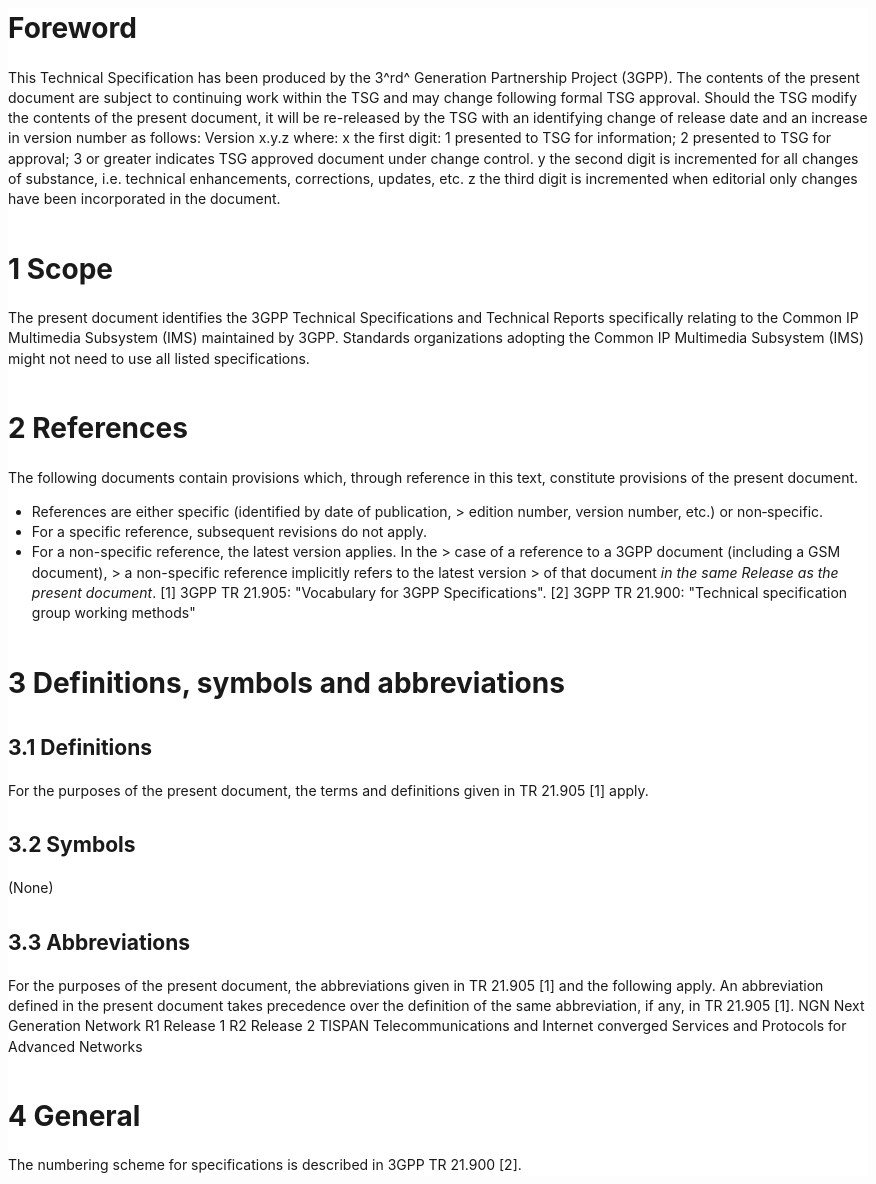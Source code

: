 # Foreword
This Technical Specification has been produced by the 3^rd^ Generation
Partnership Project (3GPP).
The contents of the present document are subject to continuing work within the
TSG and may change following formal TSG approval. Should the TSG modify the
contents of the present document, it will be re-released by the TSG with an
identifying change of release date and an increase in version number as
follows:
Version x.y.z
where:
x the first digit:
1 presented to TSG for information;
2 presented to TSG for approval;
3 or greater indicates TSG approved document under change control.
y the second digit is incremented for all changes of substance, i.e. technical
enhancements, corrections, updates, etc.
z the third digit is incremented when editorial only changes have been
incorporated in the document.
# 1 Scope
The present document identifies the 3GPP Technical Specifications and
Technical Reports specifically relating to the Common IP Multimedia Subsystem
(IMS) maintained by 3GPP. Standards organizations adopting the Common IP
Multimedia Subsystem (IMS) might not need to use all listed specifications.
# 2 References
The following documents contain provisions which, through reference in this
text, constitute provisions of the present document.
  * References are either specific (identified by date of publication, > edition number, version number, etc.) or non‑specific.
  * For a specific reference, subsequent revisions do not apply.
  * For a non-specific reference, the latest version applies. In the > case of a reference to a 3GPP document (including a GSM document), > a non-specific reference implicitly refers to the latest version > of that document _in the same Release as the present document_.
[1] 3GPP TR 21.905: \"Vocabulary for 3GPP Specifications\".
[2] 3GPP TR 21.900: \"Technical specification group working methods\"
# 3 Definitions, symbols and abbreviations
## 3.1 Definitions
For the purposes of the present document, the terms and definitions given in
TR 21.905 [1] apply.
## 3.2 Symbols
(None)
## 3.3 Abbreviations
For the purposes of the present document, the abbreviations given in TR 21.905
[1] and the following apply. An abbreviation defined in the present document
takes precedence over the definition of the same abbreviation, if any, in TR
21.905 [1].
NGN Next Generation Network
R1 Release 1
R2 Release 2
TISPAN Telecommunications and Internet converged Services and Protocols for
Advanced Networks
# 4 General
The numbering scheme for specifications is described in 3GPP TR 21.900 [2].